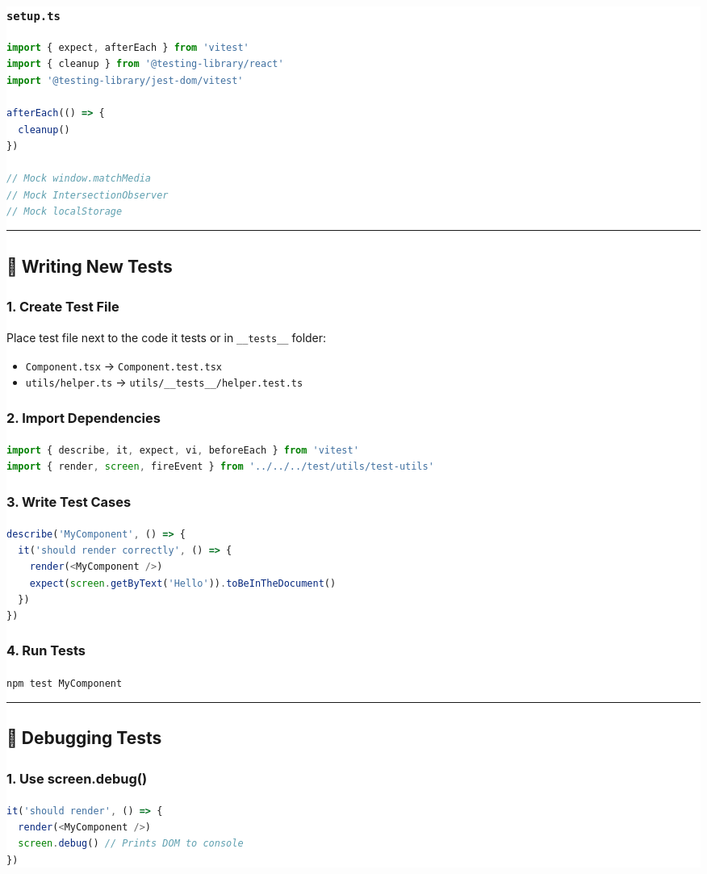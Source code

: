 ### `setup.ts`

```typescript
import { expect, afterEach } from 'vitest'
import { cleanup } from '@testing-library/react'
import '@testing-library/jest-dom/vitest'

afterEach(() => {
  cleanup()
})

// Mock window.matchMedia
// Mock IntersectionObserver
// Mock localStorage
```

---

## 📝 Writing New Tests

### 1. Create Test File
Place test file next to the code it tests or in `__tests__` folder:
- `Component.tsx` → `Component.test.tsx`
- `utils/helper.ts` → `utils/__tests__/helper.test.ts`

### 2. Import Dependencies
```typescript
import { describe, it, expect, vi, beforeEach } from 'vitest'
import { render, screen, fireEvent } from '../../../test/utils/test-utils'
```

### 3. Write Test Cases
```typescript
describe('MyComponent', () => {
  it('should render correctly', () => {
    render(<MyComponent />)
    expect(screen.getByText('Hello')).toBeInTheDocument()
  })
})
```

### 4. Run Tests
```bash
npm test MyComponent
```

---

## 🐛 Debugging Tests

### 1. **Use screen.debug()**
```typescript
it('should render', () => {
  render(<MyComponent />)
  screen.debug() // Prints DOM to console
})
```
